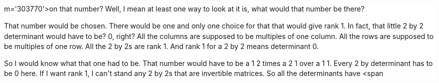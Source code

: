   m='303770'>on</span> <span m='303920'>that</span> <span
  m='304130'>number?</span> <span m='306800'>Well,</span> <span
  m='307300'>I</span> <span m='307380'>mean</span> <span m='307460'>at</span>
  <span m='307550'>least</span> <span m='307760'>one</span> <span
  m='308000'>way</span> <span m='308150'>to</span> <span m='308270'>look</span>
  <span m='308540'>at</span> <span m='308720'>it</span> <span
  m='308900'>is,</span> <span m='309830'>what</span> <span
  m='310310'>would</span> <span m='310460'>that</span> <span
  m='310670'>number</span> <span m='311030'>be</span> <span
  m='311330'>there?</span> </p><p><span m='315320'>That</span> <span
  m='315620'>number</span> <span m='315950'>would</span> <span
  m='316160'>be</span> <span m='316490'>chosen.</span> <span
  m='317740'>There</span> <span m='318170'>would</span> <span
  m='318290'>be</span> <span m='318680'>one</span> <span m='319070'>and</span>
  <span m='319190'>only</span> <span m='319490'>one</span> <span
  m='319760'>choice</span> <span m='320210'>for</span> <span
  m='320390'>that</span> <span m='321680'>that</span> <span
  m='321860'>would</span> <span m='322040'>give</span> <span
  m='322280'>rank</span> <span m='322610'>1.</span> <span m='323360'>In</span>
  <span m='323480'>fact,</span> <span m='323810'>that</span> <span
  m='323990'>little</span> <span m='324320'>2</span> <span m='324620'>by</span>
  <span m='324860'>2</span> <span m='325130'>determinant</span> <span
  m='325880'>would</span> <span m='326090'>have</span> <span
  m='326330'>to</span> <span m='326480'>be?</span> <span m='328730'>0,</span>
  <span m='330940'>right?</span> <span m='332710'>All</span> <span
  m='332980'>the</span> <span m='333820'>columns</span> <span
  m='334330'>are</span> <span m='334420'>supposed</span> <span
  m='334810'>to</span> <span m='334930'>be</span> <span
  m='335080'>multiples</span> <span m='335680'>of</span> <span
  m='336100'>one</span> <span m='336400'>column.</span> <span
  m='337690'>All</span> <span m='337870'>the</span> <span m='337960'>rows</span>
  <span m='338245'>are</span> <span m='338530'>supposed</span> <span
  m='338670'>to</span> <span m='338810'>be</span> <span
  m='338950'>multiples</span> <span m='339490'>of</span> <span
  m='339610'>one</span> <span m='339880'>row.</span> <span m='340360'>All</span>
  <span m='340570'>the</span> <span m='340720'>2</span> <span
  m='340990'>by</span> <span m='341230'>2s</span> <span m='344100'>are</span>
  <span m='345300'>rank</span> <span m='345780'>1.</span> <span
  m='346830'>And</span> <span m='347040'>rank</span> <span m='347430'>1</span>
  <span m='347820'>for</span> <span m='348030'>a</span> <span
  m='348120'>2</span> <span m='348300'>by</span> <span m='348510'>2</span> <span
  m='348780'>means</span> <span m='349620'>determinant</span> <span
  m='350280'>0.</span> </p><p><span m='351210'>So</span> <span
  m='351510'>I</span> <span m='351630'>would</span> <span m='351840'>know</span>
  <span m='352050'>what</span> <span m='352260'>that</span> <span
  m='352470'>one</span> <span m='352650'>had</span> <span m='352860'>to</span>
  <span m='352950'>be.</span> <span m='353910'>That</span> <span
  m='354150'>number</span> <span m='354510'>would</span> <span
  m='354690'>have</span> <span m='354930'>to</span> <span m='355050'>be</span>
  <span m='357270'>a 1 2</span> <span m='358500'>times</span> <span m='359010'>a
  2 1</span> <span m='360200'>over</span> <span m='361020'>a 1 1.</span> <span
  m='368450'>Every</span> <span m='368780'>2</span> <span m='369020'>by</span>
  <span m='369440'>determinant</span> <span m='369950'>has</span> <span
  m='370160'>to</span> <span m='370250'>be</span> <span m='370400'>0</span>
  <span m='370820'>here.</span> <span m='371090'>If</span> <span
  m='371270'>I</span> <span m='371390'>want</span> <span m='371600'>rank</span>
  <span m='371930'>1,</span> <span m='372290'>I</span> <span
  m='372410'>can't</span> <span m='372710'>stand</span> <span
  m='373190'>any</span> <span m='373730'>2</span> <span m='373940'>by</span>
  <span m='374150'>2s</span> <span m='375200'>that</span> <span
  m='376460'>are</span> <span m='376640'>invertible</span> <span
  m='377210'>matrices.</span> <span m='378230'>So</span> <span
  m='379580'>all</span> <span m='379730'>the</span> <span
  m='379880'>determinants</span> <span m='380480'>have</span> <span